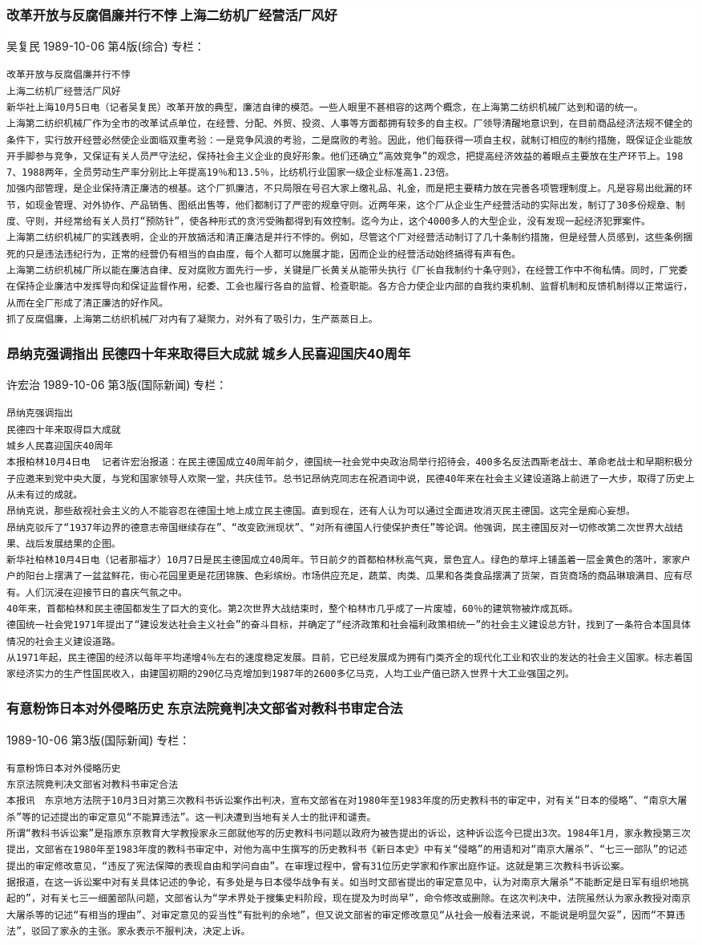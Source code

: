 
### 改革开放与反腐倡廉并行不悖  上海二纺机厂经营活厂风好
吴复民
1989-10-06
第4版(综合)
专栏：

    改革开放与反腐倡廉并行不悖
    上海二纺机厂经营活厂风好
    新华社上海10月5日电（记者吴复民）改革开放的典型，廉洁自律的模范。一些人眼里不甚相容的这两个概念，在上海第二纺织机械厂达到和谐的统一。
    上海第二纺织机械厂作为全市的改革试点单位，在经营、分配、外贸、投资、人事等方面都拥有较多的自主权。厂领导清醒地意识到，在目前商品经济法规不健全的条件下，实行放开经营必然使企业面临双重考验：一是竞争风浪的考验，二是腐败的考验。因此，他们每获得一项自主权，就制订相应的制约措施，既保证企业能放开手脚参与竞争，又保证有关人员严守法纪，保持社会主义企业的良好形象。他们还确立“高效竞争”的观念，把提高经济效益的着眼点主要放在生产环节上。1987、1988两年，全员劳动生产率分别比上年提高19％和13.5％，比纺机行业国家一级企业标准高1.23倍。
    加强内部管理，是企业保持清正廉洁的根基。这个厂抓廉洁，不只局限在号召大家上缴礼品、礼金，而是把主要精力放在完善各项管理制度上。凡是容易出纰漏的环节，如现金管理、对外协作、产品销售、图纸出售等，他们都制订了严密的规章守则。近两年来，这个厂从企业生产经营活动的实际出发，制订了30多份规章、制度、守则，并经常给有关人员打“预防针”，使各种形式的贪污受贿都得到有效控制。迄今为止，这个4000多人的大型企业，没有发现一起经济犯罪案件。
    上海第二纺织机械厂的实践表明，企业的开放搞活和清正廉洁是并行不悖的。例如，尽管这个厂对经营活动制订了几十条制约措施，但是经营人员感到，这些条例捆死的只是违法违纪行为，正常的经营仍有相当的自由度，每个人都可以施展才能，因而企业的经营活动始终搞得有声有色。
    上海第二纺织机械厂所以能在廉洁自律、反对腐败方面先行一步，关键是厂长黄关从能带头执行《厂长自我制约十条守则》，在经营工作中不徇私情。同时，厂党委在保持企业廉洁中发挥导向和保证监督作用，纪委、工会也履行各自的监督、检查职能。各方合力使企业内部的自我约束机制、监督机制和反馈机制得以正常运行，从而在全厂形成了清正廉洁的好作风。
    抓了反腐倡廉，上海第二纺织机械厂对内有了凝聚力，对外有了吸引力，生产蒸蒸日上。


### 昂纳克强调指出  民德四十年来取得巨大成就  城乡人民喜迎国庆40周年
许宏治
1989-10-06
第3版(国际新闻)
专栏：

    昂纳克强调指出
    民德四十年来取得巨大成就
    城乡人民喜迎国庆40周年
    本报柏林10月4日电  记者许宏治报道：在民主德国成立40周年前夕，德国统一社会党中央政治局举行招待会，400多名反法西斯老战士、革命老战士和早期积极分子应邀来到党中央大厦，与党和国家领导人欢聚一堂，共庆佳节。总书记昂纳克同志在祝酒词中说，民德40年来在社会主义建设道路上前进了一大步，取得了历史上从未有过的成就。
    昂纳克说，那些敌视社会主义的人不能容忍在德国土地上成立民主德国。直到现在，还有人认为可以通过全面进攻消灭民主德国。这完全是痴心妄想。
    昂纳克驳斥了“1937年边界的德意志帝国继续存在”、“改变欧洲现状”、“对所有德国人行使保护责任”等论调。他强调，民主德国反对一切修改第二次世界大战结果、战后发展结果的企图。
    新华社柏林10月4日电（记者那福才）10月7日是民主德国成立40周年。节日前夕的首都柏林秋高气爽，景色宜人。绿色的草坪上铺盖着一层金黄色的落叶，家家户户的阳台上摆满了一盆盆鲜花，街心花园里更是花团锦簇、色彩缤纷。市场供应充足，蔬菜、肉类、瓜果和各类食品摆满了货架，百货商场的商品琳琅满目、应有尽有。人们沉浸在迎接节日的喜庆气氛之中。
    40年来，首都柏林和民主德国都发生了巨大的变化。第2次世界大战结束时，整个柏林市几乎成了一片废墟，60％的建筑物被炸成瓦砾。
    德国统一社会党1971年提出了“建设发达社会主义社会”的奋斗目标，并确定了“经济政策和社会福利政策相统一”的社会主义建设总方针，找到了一条符合本国具体情况的社会主义建设道路。
    从1971年起，民主德国的经济以每年平均递增4％左右的速度稳定发展。目前，它已经发展成为拥有门类齐全的现代化工业和农业的发达的社会主义国家。标志着国家经济实力的生产性国民收入，由建国初期的290亿马克增加到1987年的2600多亿马克，人均工业产值已跻入世界十大工业强国之列。


### 有意粉饰日本对外侵略历史  东京法院竟判决文部省对教科书审定合法

1989-10-06
第3版(国际新闻)
专栏：

    有意粉饰日本对外侵略历史
    东京法院竟判决文部省对教科书审定合法
    本报讯　东京地方法院于10月3日对第三次教科书诉讼案作出判决，宣布文部省在对1980年至1983年度的历史教科书的审定中，对有关“日本的侵略”、“南京大屠杀”等的记述提出的审定意见“不能算违法”。这一判决遭到当地有关人士的批评和谴责。
    所谓“教科书诉讼案”是指原东京教育大学教授家永三郎就他写的历史教科书问题以政府为被告提出的诉讼，这种诉讼迄今已提出3次。1984年1月，家永教授第三次提出，文部省在1980年至1983年度的教科书审定中，对他为高中生撰写的历史教科书《新日本史》中有关“侵略”的用语和对“南京大屠杀”、“七三一部队”的记述提出的审定修改意见，“违反了宪法保障的表现自由和学问自由”。在审理过程中，曾有31位历史学家和作家出庭作证。这就是第三次教科书诉讼案。
    据报道，在这一诉讼案中对有关具体记述的争论，有多处是与日本侵华战争有关。如当时文部省提出的审定意见中，认为对南京大屠杀“不能断定是日军有组织地挑起的”，对有关七三一细菌部队问题，文部省认为“学术界处于搜集史料阶段，现在提及为时尚早”，命令修改或删除。在这次判决中，法院虽然认为家永教授对南京大屠杀等的记述“有相当的理由”、对审定意见的妥当性“有批判的余地”，但又说文部省的审定修改意见“从社会一般看法来说，不能说是明显欠妥”，因而“不算违法”，驳回了家永的主张。家永表示不服判决，决定上诉。
